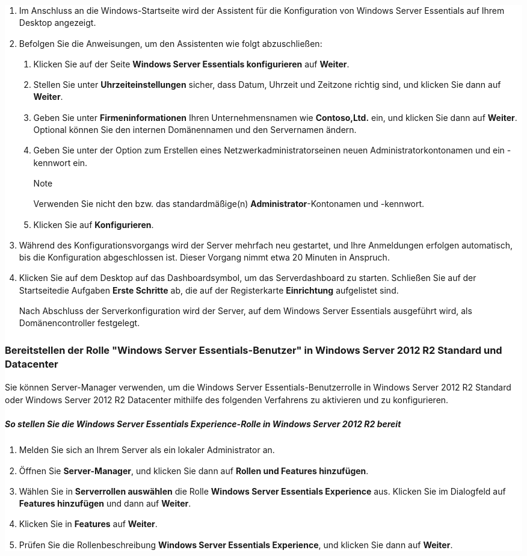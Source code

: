 1. Im Anschluss an die Windows-Startseite wird der Assistent für die Konfiguration von Windows Server Essentials auf Ihrem Desktop angezeigt.  
  
2. Befolgen Sie die Anweisungen, um den Assistenten wie folgt abzuschließen:  
  
   1.  Klicken Sie auf der Seite **Windows Server Essentials konfigurieren** auf **Weiter**.  
  
   2.  Stellen Sie unter **Uhrzeiteinstellungen** sicher, dass Datum, Uhrzeit und Zeitzone richtig sind, und klicken Sie dann auf **Weiter**.  
  
   3.  Geben Sie unter **Firmeninformationen** Ihren Unternehmensnamen wie **Contoso,Ltd.** ein, und klicken Sie dann auf **Weiter**. Optional können Sie den internen Domänennamen und den Servernamen ändern.  
  
   4.  Geben Sie unter der Option zum Erstellen eines Netzwerkadministratorseinen neuen Administratorkontonamen und ein -kennwort ein.  
  
       > [!NOTE]
       >  Verwenden Sie nicht den bzw. das standardmäßige(n) **Administrator**-Kontonamen und -kennwort.  
  
   5.  Klicken Sie auf **Konfigurieren**.  
  
3. Während des Konfigurationsvorgangs wird der Server mehrfach neu gestartet, und Ihre Anmeldungen erfolgen automatisch, bis die Konfiguration abgeschlossen ist. Dieser Vorgang nimmt etwa 20 Minuten in Anspruch.  
  
4. Klicken Sie auf dem Desktop auf das Dashboardsymbol, um das Serverdashboard zu starten. Schließen Sie auf der Startseitedie Aufgaben **Erste Schritte** ab, die auf der Registerkarte **Einrichtung** aufgelistet sind.  
  
   Nach Abschluss der Serverkonfiguration wird der Server, auf dem Windows Server Essentials ausgeführt wird, als Domänencontroller festgelegt.  
  
###  <a name="deploying-the-windows-server-essentials-experience-role-in-windows-server-2012-r2-standard-and-datacenter"></a><a name="BKMK_DeployWSERole"></a>Bereitstellen der Rolle "Windows Server Essentials-Benutzer" in Windows Server 2012 R2 Standard und Datacenter  
 Sie können Server-Manager verwenden, um die Windows Server Essentials-Benutzerrolle in Windows Server 2012 R2 Standard oder Windows Server 2012 R2 Datacenter mithilfe des folgenden Verfahrens zu aktivieren und zu konfigurieren.  
  
##### <a name="to-deploy-the-windows-server-essentials-experience-role-in-windows-server-2012-r2"></a>So stellen Sie die Windows Server Essentials Experience-Rolle in Windows Server 2012 R2 bereit  
  
1.  Melden Sie sich an Ihrem Server als ein lokaler Administrator an.  
  
2.  Öffnen Sie **Server-Manager**, und klicken Sie dann auf **Rollen und Features hinzufügen**.  
  
3.  Wählen Sie in **Serverrollen auswählen** die Rolle **Windows Server Essentials Experience** aus. Klicken Sie im Dialogfeld auf **Features hinzufügen** und dann auf **Weiter**.  
  
4.  Klicken Sie in **Features** auf **Weiter**.  
  
5.  Prüfen Sie die Rollenbeschreibung **Windows Server Essentials Experience**, und klicken Sie dann auf **Weiter**.  
  